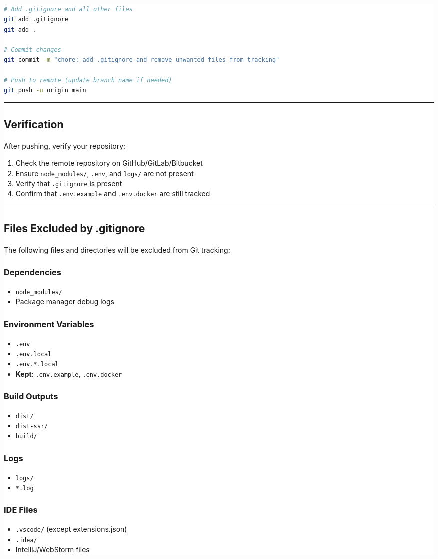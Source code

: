 ```bash
# Add .gitignore and all other files
git add .gitignore
git add .

# Commit changes
git commit -m "chore: add .gitignore and remove unwanted files from tracking"

# Push to remote (update branch name if needed)
git push -u origin main
```

---

## Verification

After pushing, verify your repository:

1. Check the remote repository on GitHub/GitLab/Bitbucket
2. Ensure `node_modules/`, `.env`, and `logs/` are not present
3. Verify that `.gitignore` is present
4. Confirm that `.env.example` and `.env.docker` are still tracked

---

## Files Excluded by .gitignore

The following files and directories will be excluded from Git tracking:

### Dependencies
- `node_modules/`
- Package manager debug logs

### Environment Variables
- `.env`
- `.env.local`
- `.env.*.local`
- **Kept**: `.env.example`, `.env.docker`

### Build Outputs
- `dist/`
- `dist-ssr/`
- `build/`

### Logs
- `logs/`
- `*.log`

### IDE Files
- `.vscode/` (except extensions.json)
- `.idea/`
- IntelliJ/WebStorm files
